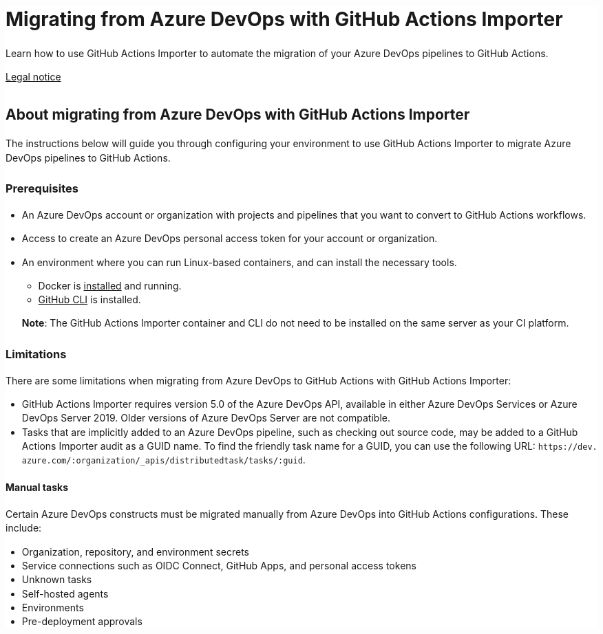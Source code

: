 # Migrating from Azure DevOps with GitHub Actions Importer

Learn how to use GitHub Actions Importer to automate the migration of your Azure DevOps pipelines to GitHub Actions.

[Legal notice](#legal-notice)

## About migrating from Azure DevOps with GitHub Actions Importer

The instructions below will guide you through configuring your environment to use GitHub Actions Importer to migrate Azure DevOps pipelines to GitHub Actions.

### Prerequisites

- An Azure DevOps account or organization with projects and pipelines that you want to convert to GitHub Actions workflows.
- Access to create an Azure DevOps personal access token for your account or organization.
- An environment where you can run Linux-based containers, and can install the necessary tools.
  - Docker is [installed](https://docs.docker.com/get-docker/) and running.
  - [GitHub CLI](https://cli.github.com) is installed.

  <div class="ghd-spotlight ghd-spotlight-note border rounded-1 my-3 p-3 f5 color-border-accent-emphasis color-bg-accent">

  **Note**: The GitHub Actions Importer container and CLI do not need to be installed on the same server as your CI platform.

  </div>

### Limitations

There are some limitations when migrating from Azure DevOps to GitHub Actions with GitHub Actions Importer:

- GitHub Actions Importer requires version 5.0 of the Azure DevOps API, available in either Azure DevOps Services or Azure DevOps Server 2019. Older versions of Azure DevOps Server are not compatible.
- Tasks that are implicitly added to an Azure DevOps pipeline, such as checking out source code, may be added to a GitHub Actions Importer audit as a GUID name. To find the friendly task name for a GUID, you can use the following URL: `https://dev.azure.com/:organization/_apis/distributedtask/tasks/:guid`.

#### Manual tasks

Certain Azure DevOps constructs must be migrated manually from Azure DevOps into GitHub Actions configurations. These include:
- Organization, repository, and environment secrets
- Service connections such as OIDC Connect, GitHub Apps, and personal access tokens
- Unknown tasks
- Self-hosted agents
- Environments
- Pre-deployment approvals
